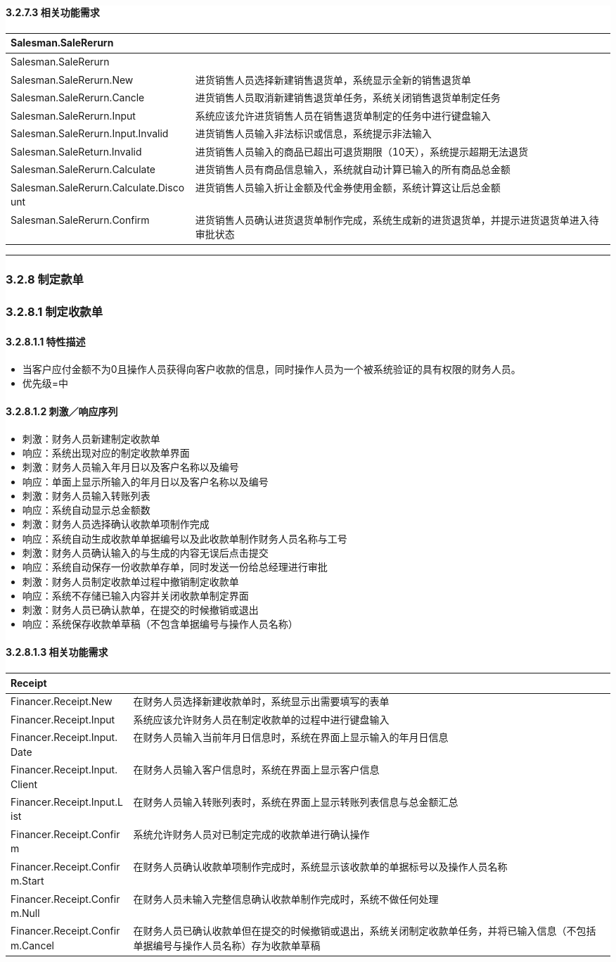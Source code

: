 #### 3.2.7.3 相关功能需求   
|Salesman.SaleRerurn | |  
| :---- | :----- |  
|Salesman.SaleRerurn||  
|Salesman.SaleRerurn.New|进货销售人员选择新建销售退货单，系统显示全新的销售退货单|  
|Salesman.SaleRerurn.Cancle|进货销售人员取消新建销售退货单任务，系统关闭销售退货单制定任务|   
|Salesman.SaleRerurn.Input|系统应该允许进货销售人员在销售退货单制定的任务中进行键盘输入|   
|Salesman.SaleRerurn.Input.Invalid|进货销售人员输入非法标识或信息，系统提示非法输入|    
|Salesman.SaleReturn.Invalid|进货销售人员输入的商品已超出可退货期限（10天），系统提示超期无法退货|  
|Salesman.SaleRerurn.Calculate|进货销售人员有商品信息输入，系统就自动计算已输入的所有商品总金额|    
|Salesman.SaleRerurn.Calculate.Discount|进货销售人员输入折让金额及代金券使用金额，系统计算这让后总金额|
|Salesman.SaleRerurn.Confirm|进货销售人员确认进货退货单制作完成，系统生成新的进货退货单，并提示进货退货单进入待审批状态|  
***

### 3.2.8 制定款单

### 3.2.8.1 制定收款单

#### 3.2.8.1.1 特性描述
* 当客户应付金额不为0且操作人员获得向客户收款的信息，同时操作人员为一个被系统验证的具有权限的财务人员。  
* 优先级=中

#### 3.2.8.1.2 刺激／响应序列
* 刺激：财务人员新建制定收款单
* 响应：系统出现对应的制定收款单界面
* 刺激：财务人员输入年月日以及客户名称以及编号
* 响应：单面上显示所输入的年月日以及客户名称以及编号
* 刺激：财务人员输入转账列表
* 响应：系统自动显示总金额数
* 刺激：财务人员选择确认收款单项制作完成
* 响应：系统自动生成收款单单据编号以及此收款单制作财务人员名称与工号
* 刺激：财务人员确认输入的与生成的内容无误后点击提交
* 响应：系统自动保存一份收款单存单，同时发送一份给总经理进行审批
* 刺激：财务人员制定收款单过程中撤销制定收款单
* 响应：系统不存储已输入内容并关闭收款单制定界面
* 刺激：财务人员已确认款单，在提交的时候撤销或退出
* 响应：系统保存收款单草稿（不包含单据编号与操作人员名称）

#### 3.2.8.1.3 相关功能需求
| Receipt                |                                          |
| :--------------------- | :--------------------------------------- |
| Financer.Receipt.New            | 在财务人员选择新建收款单时，系统显示出需要填写的表单               |
| Financer.Receipt.Input          | 系统应该允许财务人员在制定收款单的过程中进行键盘输入               |
| Financer.Receipt.Input.Date     | 在财务人员输入当前年月日信息时，系统在界面上显示输入的年月日信息         |
| Financer.Receipt.Input.Client   | 在财务人员输入客户信息时，系统在界面上显示客户信息                |
| Financer.Receipt.Input.List     | 在财务人员输入转账列表时，系统在界面上显示转账列表信息与总金额汇总        |
| Financer.Receipt.Confirm        | 系统允许财务人员对已制定完成的收款单进行确认操作                 |
| Financer.Receipt.Confirm.Start  | 在财务人员确认收款单项制作完成时，系统显示该收款单的单据标号以及操作人员名称   |
| Financer.Receipt.Confirm.Null   | 在财务人员未输入完整信息确认收款单制作完成时，系统不做任何处理          |
| Financer.Receipt.Confirm.Cancel | 在财务人员已确认收款单但在提交的时候撤销或退出，系统关闭制定收款单任务，并将已输入信息（不包括单据编号与操作人员名称）存为收款单草稿 |
